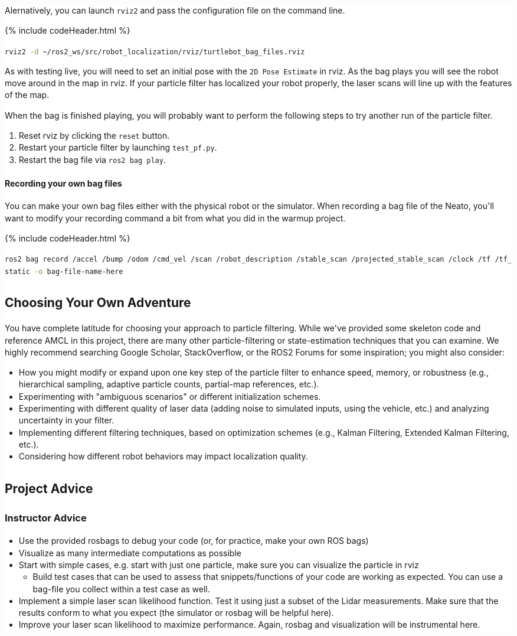 Alernatively, you can launch ``rviz2`` and pass the configuration file on the command line.

{% include codeHeader.html %}
```bash
rviz2 -d ~/ros2_ws/src/robot_localization/rviz/turtlebot_bag_files.rviz
```

As with testing live, you will need to set an initial pose with the ``2D Pose Estimate`` in rviz.  As the bag plays you will see the robot move around in the map in rviz.  If your particle filter has localized your robot properly, the laser scans will line up with the features of the map.

When the bag is finished playing, you will probably want to perform the following steps to try another run of the particle filter.

1.  Reset rviz by clicking the ``reset`` button.
2.  Restart your particle filter by launching ``test_pf.py``.
3.  Restart the bag file via ``ros2 bag play``.

#### Recording your own bag files

You can make your own bag files either with the physical robot or the simulator.  When recording a bag file of the Neato, you'll want to modify your recording command a bit from what you did in the warmup project.

{% include codeHeader.html %}
```bash
ros2 bag record /accel /bump /odom /cmd_vel /scan /robot_description /stable_scan /projected_stable_scan /clock /tf /tf_static -o bag-file-name-here
```

## Choosing Your Own Adventure
You have complete latitude for choosing your approach to particle filtering. While we've provided some skeleton code and reference AMCL in this project, there are many other particle-filtering or state-estimation techniques that you can examine. We highly recommend searching Google Scholar, StackOverflow, or the ROS2 Forums for some inspiration; you might also consider:
* How you might modify or expand upon one key step of the particle filter to enhance speed, memory, or robustness (e.g., hierarchical sampling, adaptive particle counts, partial-map references, etc.).
* Experimenting with "ambiguous scenarios" or different initialization schemes.
* Experimenting with different quality of laser data (adding noise to simulated inputs, using the vehicle, etc.) and analyzing uncertainty in your filter.
* Implementing different filtering techniques, based on optimization schemes (e.g., Kalman Filtering, Extended Kalman Filtering, etc.).
* Considering how different robot behaviors may impact localization quality.

## Project Advice

### Instructor Advice

* Use the provided rosbags to debug your code (or, for practice, make your own ROS bags) 
* Visualize as many intermediate computations as possible
* Start with simple cases, e.g. start with just one particle, make sure you can visualize the particle in rviz
	* Build test cases that can be used to assess that snippets/functions of your code are working as expected. You can use a bag-file you collect within a test case as well.
* Implement a simple laser scan likelihood function. Test it using just a subset of the Lidar measurements. Make sure that the results conform to what you expect (the simulator or rosbag will be helpful here).
* Improve your laser scan likelihood to maximize performance. Again, rosbag and visualization will be instrumental here.
